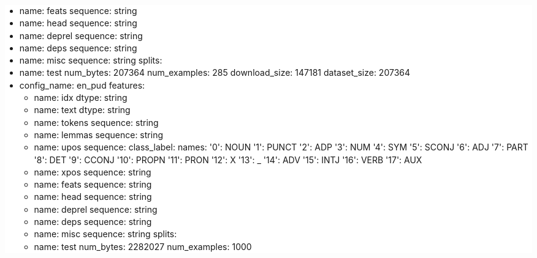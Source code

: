  - name: feats
    sequence: string
  - name: head
    sequence: string
  - name: deprel
    sequence: string
  - name: deps
    sequence: string
  - name: misc
    sequence: string
  splits:
  - name: test
    num_bytes: 207364
    num_examples: 285
  download_size: 147181
  dataset_size: 207364
- config_name: en_pud
  features:
  - name: idx
    dtype: string
  - name: text
    dtype: string
  - name: tokens
    sequence: string
  - name: lemmas
    sequence: string
  - name: upos
    sequence:
      class_label:
        names:
          '0': NOUN
          '1': PUNCT
          '2': ADP
          '3': NUM
          '4': SYM
          '5': SCONJ
          '6': ADJ
          '7': PART
          '8': DET
          '9': CCONJ
          '10': PROPN
          '11': PRON
          '12': X
          '13': _
          '14': ADV
          '15': INTJ
          '16': VERB
          '17': AUX
  - name: xpos
    sequence: string
  - name: feats
    sequence: string
  - name: head
    sequence: string
  - name: deprel
    sequence: string
  - name: deps
    sequence: string
  - name: misc
    sequence: string
  splits:
  - name: test
    num_bytes: 2282027
    num_examples: 1000